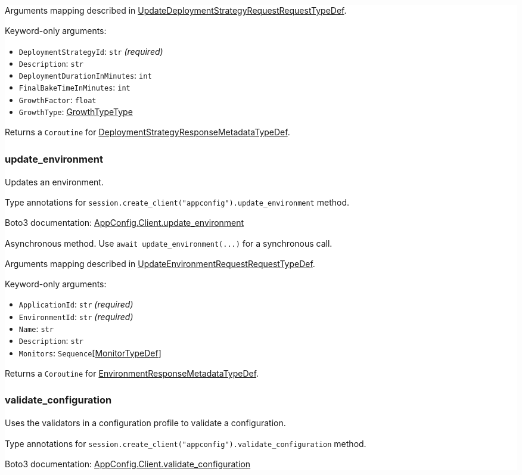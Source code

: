 Arguments mapping described in
[UpdateDeploymentStrategyRequestRequestTypeDef](./type_defs.md#updatedeploymentstrategyrequestrequesttypedef).

Keyword-only arguments:

- `DeploymentStrategyId`: `str` *(required)*
- `Description`: `str`
- `DeploymentDurationInMinutes`: `int`
- `FinalBakeTimeInMinutes`: `int`
- `GrowthFactor`: `float`
- `GrowthType`: [GrowthTypeType](./literals.md#growthtypetype)

Returns a `Coroutine` for
[DeploymentStrategyResponseMetadataTypeDef](./type_defs.md#deploymentstrategyresponsemetadatatypedef).

<a id="update\_environment"></a>

### update_environment

Updates an environment.

Type annotations for `session.create_client("appconfig").update_environment`
method.

Boto3 documentation:
[AppConfig.Client.update_environment](https://boto3.amazonaws.com/v1/documentation/api/latest/reference/services/appconfig.html#AppConfig.Client.update_environment)

Asynchronous method. Use `await update_environment(...)` for a synchronous
call.

Arguments mapping described in
[UpdateEnvironmentRequestRequestTypeDef](./type_defs.md#updateenvironmentrequestrequesttypedef).

Keyword-only arguments:

- `ApplicationId`: `str` *(required)*
- `EnvironmentId`: `str` *(required)*
- `Name`: `str`
- `Description`: `str`
- `Monitors`: `Sequence`\[[MonitorTypeDef](./type_defs.md#monitortypedef)\]

Returns a `Coroutine` for
[EnvironmentResponseMetadataTypeDef](./type_defs.md#environmentresponsemetadatatypedef).

<a id="validate\_configuration"></a>

### validate_configuration

Uses the validators in a configuration profile to validate a configuration.

Type annotations for
`session.create_client("appconfig").validate_configuration` method.

Boto3 documentation:
[AppConfig.Client.validate_configuration](https://boto3.amazonaws.com/v1/documentation/api/latest/reference/services/appconfig.html#AppConfig.Client.validate_configuration)
